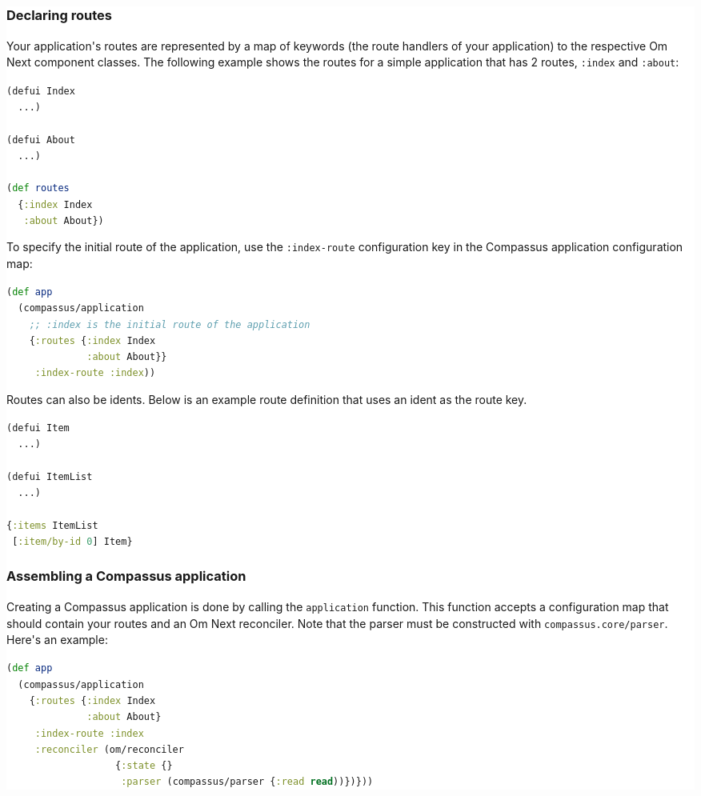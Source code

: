 ### Declaring routes

Your application's routes are represented by a map of keywords (the route handlers of your application) to the respective Om Next component classes. The following example shows the routes for a simple application that has 2 routes, `:index` and `:about`:

```clojure
(defui Index
  ...)

(defui About
  ...)

(def routes
  {:index Index
   :about About})
```

To specify the initial route of the application, use the `:index-route` configuration
key in the Compassus application configuration map:

```clojure
(def app
  (compassus/application
    ;; :index is the initial route of the application
    {:routes {:index Index
              :about About}}
     :index-route :index))
```

Routes can also be idents. Below is an example route definition that uses an ident as the route key.

``` clojure
(defui Item
  ...)

(defui ItemList
  ...)

{:items ItemList
 [:item/by-id 0] Item}
```

### Assembling a Compassus application

Creating a Compassus application is done by calling the `application` function.
This function accepts a configuration map that should contain your routes and
an Om Next reconciler. Note that the parser must be constructed with `compassus.core/parser`.
Here's an example:

``` clojure
(def app
  (compassus/application
    {:routes {:index Index
              :about About}
     :index-route :index
     :reconciler (om/reconciler
                   {:state {}
                    :parser (compassus/parser {:read read))})}))
```

